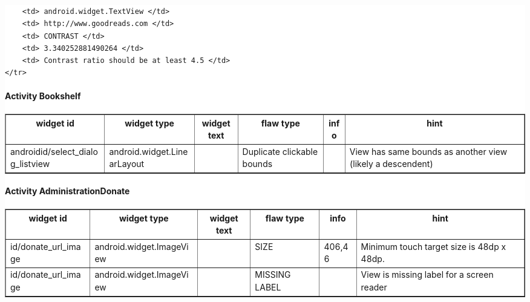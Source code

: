 		<td> android.widget.TextView </td>
		<td> http://www.goodreads.com </td>
		<td> CONTRAST </td>
		<td> 3.340252881490264 </td>
		<td> Contrast ratio should be at least 4.5 </td>
	</tr>
</table>


#### Activity Bookshelf

<table border='1'>
	<tr>
		<th> widget id </th>
		<th> widget type </th>
		<th> widget text </th>
		<th> flaw type </th>
		<th> info </th>
		<th> hint </th>
	</tr>
	<tr>
		<td> androidid/select_dialog_listview </td>
		<td> android.widget.LinearLayout </td>
		<td>  </td>
		<td> Duplicate clickable bounds </td>
		<td>  </td>
		<td> View has same bounds as another view (likely a descendent) </td>
	</tr>
</table>


#### Activity AdministrationDonate

<table border='1'>
	<tr>
		<th> widget id </th>
		<th> widget type </th>
		<th> widget text </th>
		<th> flaw type </th>
		<th> info </th>
		<th> hint </th>
	</tr>
	<tr>
		<td> id/donate_url_image </td>
		<td> android.widget.ImageView </td>
		<td>  </td>
		<td> SIZE </td>
		<td> 406,46 </td>
		<td> Minimum touch target size is 48dp x 48dp.  </td>
	</tr>
	<tr>
		<td> id/donate_url_image </td>
		<td> android.widget.ImageView </td>
		<td>  </td>
		<td> MISSING LABEL </td>
		<td>  </td>
		<td> View is missing label for a screen reader </td>
	</tr>
</table>
